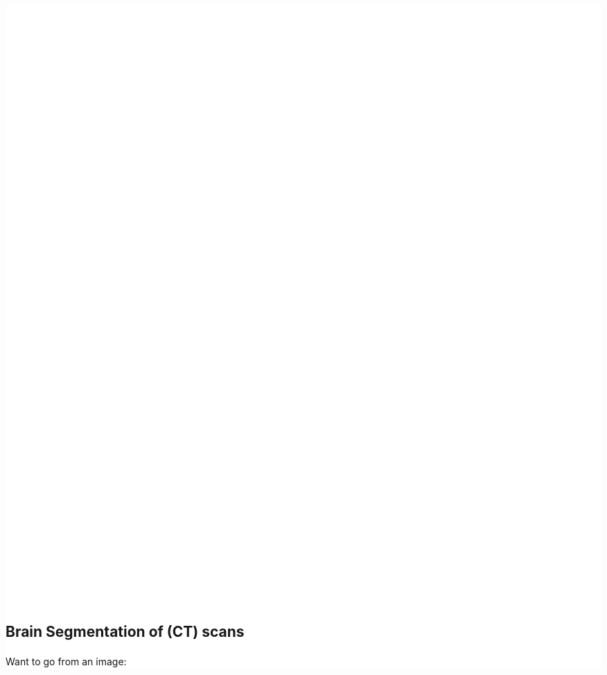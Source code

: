 <img src="figure/White_Image.png" style="width:100%;  display: block; margin: auto;" alt="MISTIE LOGO">
</div>

## Brain Segmentation of (CT) scans


<div class="columns-2">
Want to go from an image:
